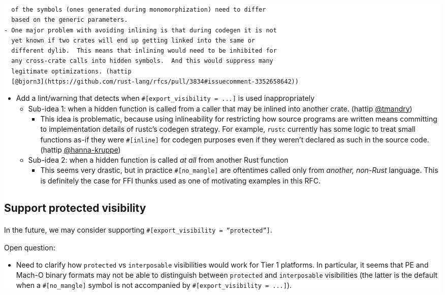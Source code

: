       of the symbols (ones generated during monomorphization) need to differ
      based on the generic parameters.
    - One major problem with avoiding inlining is that during codegen it is not
      yet known if two crates will end up getting linked into the same or
      different dylib.  This means that inlining would need to be inhibited for
      any cross-crate calls into hidden symbols.  And this would suppress many
      legitimate optimizations. (hattip
      [@bjorn3](https://github.com/rust-lang/rfcs/pull/3834#issuecomment-3352658642))
* Add a lint/warning that detects when `#[export_visibility = ...]` is used
  inappropriately
    - Sub-idea 1: when a hidden function is called from a caller that may be
      inlined into another crate.  (hattip
      [@tmandry](https://github.com/rust-lang/rfcs/pull/3834#issuecomment-3282373591))
        - This idea is problematic, because using inlineability for restricting
          how source programs are written means committing to implementation
          details of rustc’s codegen strategy.  For example, `rustc` currently
          has some logic to treat small functions as-if they were `#[inline]`
          for codegen purposes even if they weren’t declared as such in the
          source code. (hattip
          [@hanna-kruppe](https://github.com/rust-lang/rfcs/pull/3834#discussion_r2395437679))
    - Sub-idea 2: when a hidden function is called _at all_ from another Rust
      function
        - This seems very drastic, but in practice `#[no_mangle]` are oftentimes
          called only from _another, non-Rust_ language.  This is definitely the
          case for FFI thunks used as one of motivating examples in this RFC.

## Support protected visibility

In the future, we may consider supporting `#[export_visibility = “protected”]`.

Open question:

* Need to clarify how `protected` vs `interposable` visibilities would work for
  Tier 1 platforms.  In particular, it seems that PE and Mach-O binary formats
  may not be able to distinguish between `protected` and `interposable`
  visibilities (the latter is the default when a `#[no_mangle]` symbol is not
  accompanied by `#[export_visibility = ...]`).


[summary]: #summary
[motivation]: #motivation
[ub-intro]: #context-undefined-behavior-caused-by-naming-collisions
[scope-of-naming-collision-risk]: #scope-of-ub-risk
[guide-level-explanation]: #guide-level-explanation
[reference-level-explanation]: #reference-level-explanation
[drawbacks]: #drawbacks
[rationale-and-alternatives]: #rationale-and-alternatives
[why-new-attr-cant-increase-visibility]: #context-why-the-new-attribute-cannot-increase-visibility
[prior-art]: #prior-art
[unresolved-questions]: #unresolved-questions
[future-possibilities]: #future-possibilities
[hidden-vs-dylibs]: #interaction-between-export_visibility--hidden-vs-dylibs